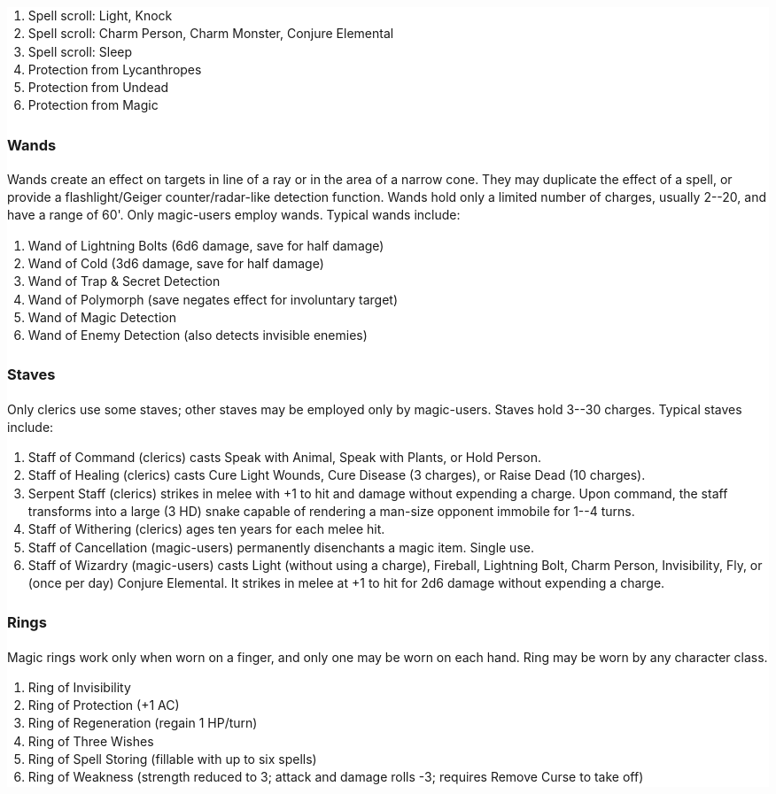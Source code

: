 1. Spell scroll: Light, Knock
2. Spell scroll: Charm Person, Charm Monster, Conjure Elemental
3. Spell scroll: Sleep
4. Protection from Lycanthropes
5. Protection from Undead
6. Protection from Magic

### Wands ###

Wands create an effect on targets in line of a ray or in the area of a narrow cone.
They may duplicate the effect of a spell, or provide a flashlight/Geiger counter/radar-like detection function.
Wands hold only a limited number of charges, usually 2--20, and have a range of 60'.
Only magic-users employ wands.
Typical wands include:

1. Wand of Lightning Bolts (6d6 damage, save for half damage)
2. Wand of Cold (3d6 damage, save for half damage)
3. Wand of Trap & Secret Detection
4. Wand of Polymorph (save negates effect for involuntary target)
5. Wand of Magic Detection
6. Wand of Enemy Detection (also detects invisible enemies)

### Staves ###

Only clerics use some staves; other staves may be employed only by magic-users.
Staves hold 3--30 charges.
Typical staves include:

1. Staff of Command (clerics) casts Speak with Animal, Speak with Plants, or Hold Person.
2. Staff of Healing (clerics) casts Cure Light Wounds, Cure Disease (3 charges), or Raise Dead (10 charges).
3. Serpent Staff (clerics) strikes in melee with +1 to hit and damage without expending a charge.
Upon command, the staff transforms into a large (3 HD) snake capable of rendering a man-size opponent immobile for 1--4 turns.
4. Staff of Withering (clerics) ages ten years for each melee hit.
5. Staff of Cancellation (magic-users) permanently disenchants a magic item.
Single use.
6. Staff of Wizardry (magic-users) casts Light (without using a charge), Fireball, Lightning Bolt, Charm Person, Invisibility, Fly, or (once per day) Conjure Elemental.
It strikes in melee at +1 to hit for 2d6 damage without expending a charge.

### Rings ###

Magic rings work only when worn on a finger, and only one may be worn on each hand.
Ring may be worn by any character class.

1. Ring of Invisibility
2. Ring of Protection (+1 AC)
3. Ring of Regeneration (regain 1 HP/turn)
4. Ring of Three Wishes
5. Ring of Spell Storing (fillable with up to six spells)
6. Ring of Weakness (strength reduced to 3; attack and damage rolls -3; requires Remove Curse to take off)
